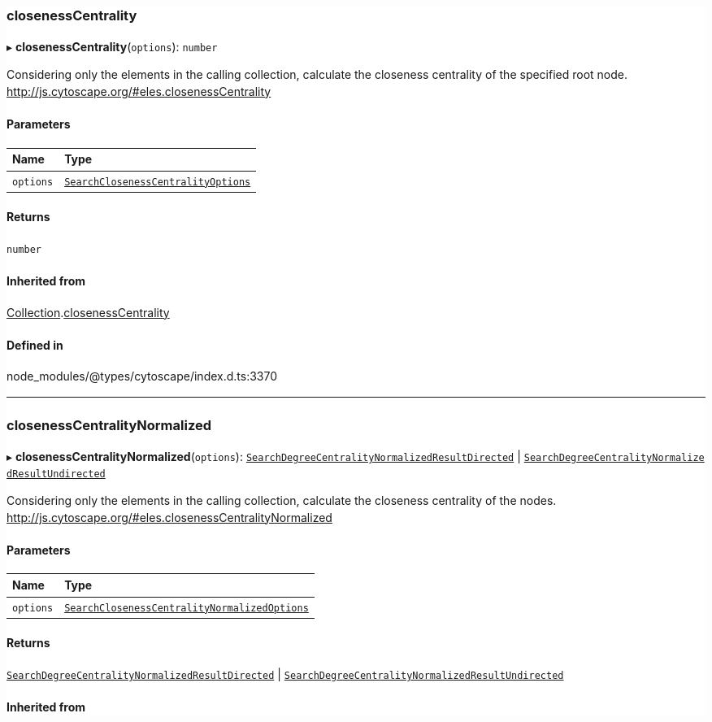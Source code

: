 ### closenessCentrality

▸ **closenessCentrality**(`options`): `number`

Considering only the elements in the calling collection,
calculate the closeness centrality of the specified root node.
http://js.cytoscape.org/#eles.closenessCentrality

#### Parameters

| Name | Type |
| :------ | :------ |
| `options` | [`SearchClosenessCentralityOptions`](components_ClusterNodeContainer._internal_.SearchClosenessCentralityOptions.md) |

#### Returns

`number`

#### Inherited from

[Collection](components_ClusterNodeContainer._internal_.Collection.md).[closenessCentrality](components_ClusterNodeContainer._internal_.Collection.md#closenesscentrality)

#### Defined in

node_modules/@types/cytoscape/index.d.ts:3370

___

### closenessCentralityNormalized

▸ **closenessCentralityNormalized**(`options`): [`SearchDegreeCentralityNormalizedResultDirected`](components_ClusterNodeContainer._internal_.SearchDegreeCentralityNormalizedResultDirected.md) \| [`SearchDegreeCentralityNormalizedResultUndirected`](components_ClusterNodeContainer._internal_.SearchDegreeCentralityNormalizedResultUndirected.md)

Considering only the elements in the calling collection,
calculate the closeness centrality of the nodes.
http://js.cytoscape.org/#eles.closenessCentralityNormalized

#### Parameters

| Name | Type |
| :------ | :------ |
| `options` | [`SearchClosenessCentralityNormalizedOptions`](components_ClusterNodeContainer._internal_.SearchClosenessCentralityNormalizedOptions.md) |

#### Returns

[`SearchDegreeCentralityNormalizedResultDirected`](components_ClusterNodeContainer._internal_.SearchDegreeCentralityNormalizedResultDirected.md) \| [`SearchDegreeCentralityNormalizedResultUndirected`](components_ClusterNodeContainer._internal_.SearchDegreeCentralityNormalizedResultUndirected.md)

#### Inherited from
